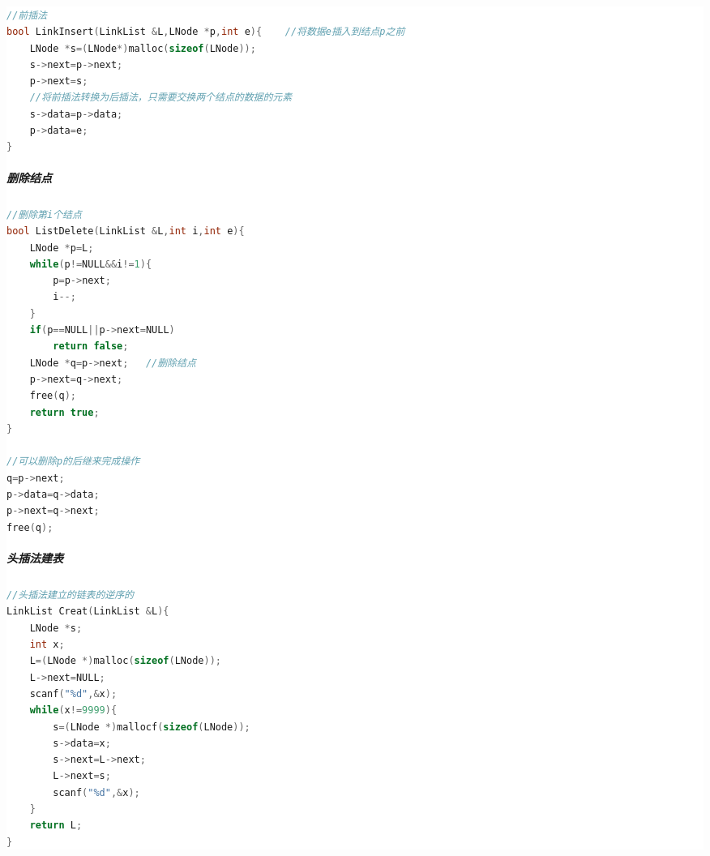 ```c
//前插法
bool LinkInsert(LinkList &L,LNode *p,int e){	//将数据e插入到结点p之前
    LNode *s=(LNode*)malloc(sizeof(LNode));
    s->next=p->next;
    p->next=s;
    //将前插法转换为后插法，只需要交换两个结点的数据的元素
    s->data=p->data;
    p->data=e;
}
```

##### 删除结点

```c
//删除第i个结点
bool ListDelete(LinkList &L,int i,int e){
	LNode *p=L;
    while(p!=NULL&&i!=1){
        p=p->next;
        i--;
    }
    if(p==NULL||p->next=NULL)
        return false;
    LNode *q=p->next;	//删除结点
    p->next=q->next;
    free(q);
    return true;
}

//可以删除p的后继来完成操作
q=p->next;
p->data=q->data;
p->next=q->next;
free(q);
```

##### 头插法建表

```c
//头插法建立的链表的逆序的
LinkList Creat(LinkList &L){
	LNode *s;
    int x;
    L=(LNode *)malloc(sizeof(LNode));
    L->next=NULL;
    scanf("%d",&x);
    while(x!=9999){
        s=(LNode *)mallocf(sizeof(LNode));
        s->data=x;
        s->next=L->next;
        L->next=s;
        scanf("%d",&x);
    }
    return L;
}
```
